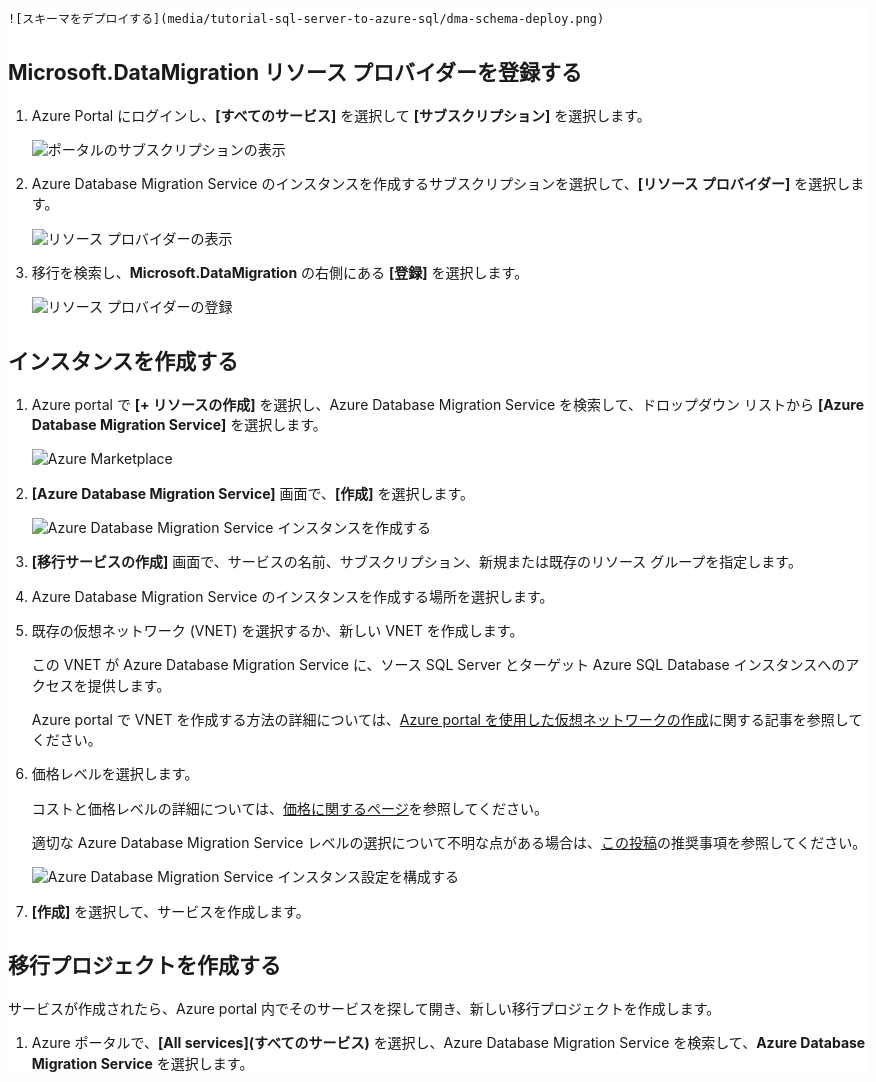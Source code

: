     ![スキーマをデプロイする](media/tutorial-sql-server-to-azure-sql/dma-schema-deploy.png)

## <a name="register-the-microsoftdatamigration-resource-provider"></a>Microsoft.DataMigration リソース プロバイダーを登録する
1. Azure Portal にログインし、**[すべてのサービス]** を選択して **[サブスクリプション]** を選択します。
 
   ![ポータルのサブスクリプションの表示](media/tutorial-sql-server-to-azure-sql/portal-select-subscription1.png)
       
2. Azure Database Migration Service のインスタンスを作成するサブスクリプションを選択して、**[リソース プロバイダー]** を選択します。
 
    ![リソース プロバイダーの表示](media/tutorial-sql-server-to-azure-sql/portal-select-resource-provider.png)
    
3.  移行を検索し、**Microsoft.DataMigration** の右側にある **[登録]** を選択します。
 
    ![リソース プロバイダーの登録](media/tutorial-sql-server-to-azure-sql/portal-register-resource-provider.png)    

## <a name="create-an-instance"></a>インスタンスを作成する
1.  Azure portal で **[+ リソースの作成]** を選択し、Azure Database Migration Service を検索して、ドロップダウン リストから **[Azure Database Migration Service]** を選択します。

    ![Azure Marketplace](media/tutorial-sql-server-to-azure-sql/portal-marketplace.png)

2.  **[Azure Database Migration Service]** 画面で、**[作成]** を選択します。
 
    ![Azure Database Migration Service インスタンスを作成する](media/tutorial-sql-server-to-azure-sql/dms-create1.png)
  
3.  **[移行サービスの作成]** 画面で、サービスの名前、サブスクリプション、新規または既存のリソース グループを指定します。

4. Azure Database Migration Service のインスタンスを作成する場所を選択します。 

5. 既存の仮想ネットワーク (VNET) を選択するか、新しい VNET を作成します。

    この VNET が Azure Database Migration Service に、ソース SQL Server とターゲット Azure SQL Database インスタンスへのアクセスを提供します。

    Azure portal で VNET を作成する方法の詳細については、[Azure portal を使用した仮想ネットワークの作成](https://aka.ms/DMSVnet)に関する記事を参照してください。

6. 価格レベルを選択します。

    コストと価格レベルの詳細については、[価格に関するページ](https://aka.ms/dms-pricing)を参照してください。

    適切な Azure Database Migration Service レベルの選択について不明な点がある場合は、[この投稿](https://go.microsoft.com/fwlink/?linkid=861067)の推奨事項を参照してください。  

     ![Azure Database Migration Service インスタンス設定を構成する](media/tutorial-sql-server-to-azure-sql/dms-settings2.png)

7.  **[作成]** を選択して、サービスを作成します。

## <a name="create-a-migration-project"></a>移行プロジェクトを作成する
サービスが作成されたら、Azure portal 内でそのサービスを探して開き、新しい移行プロジェクトを作成します。

1. Azure ポータルで、**[All services]\(すべてのサービス\)** を選択し、Azure Database Migration Service を検索して、**Azure Database Migration Service** を選択します。
 